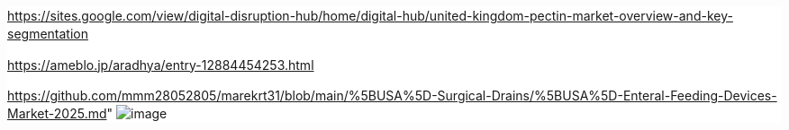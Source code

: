 <a href=https://sites.google.com/view/digital-disruption-hub/home/digital-hub/united-kingdom-pectin-market-overview-and-key-segmentation>https://sites.google.com/view/digital-disruption-hub/home/digital-hub/united-kingdom-pectin-market-overview-and-key-segmentation</a>

<a href=https://ameblo.jp/aradhya/entry-12884454253.html>https://ameblo.jp/aradhya/entry-12884454253.html</a>

<a href=https://github.com/mmm28052805/marekrt31/blob/main/%5BUSA%5D-Surgical-Drains/%5BUSA%5D-Enteral-Feeding-Devices-Market-2025.md>https://github.com/mmm28052805/marekrt31/blob/main/%5BUSA%5D-Surgical-Drains/%5BUSA%5D-Enteral-Feeding-Devices-Market-2025.md</a>"
![image](https://github.com/user-attachments/assets/4009096d-9752-4f8c-b040-52110295dd98)
